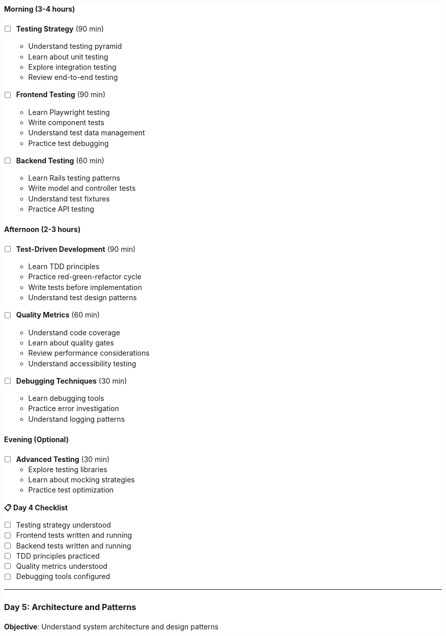 #### Morning (3-4 hours)
- [ ] **Testing Strategy** (90 min)
  - Understand testing pyramid
  - Learn about unit testing
  - Explore integration testing
  - Review end-to-end testing

- [ ] **Frontend Testing** (90 min)
  - Learn Playwright testing
  - Write component tests
  - Understand test data management
  - Practice test debugging

- [ ] **Backend Testing** (60 min)
  - Learn Rails testing patterns
  - Write model and controller tests
  - Understand test fixtures
  - Practice API testing

#### Afternoon (2-3 hours)
- [ ] **Test-Driven Development** (90 min)
  - Learn TDD principles
  - Practice red-green-refactor cycle
  - Write tests before implementation
  - Understand test design patterns

- [ ] **Quality Metrics** (60 min)
  - Understand code coverage
  - Learn about quality gates
  - Review performance considerations
  - Understand accessibility testing

- [ ] **Debugging Techniques** (30 min)
  - Learn debugging tools
  - Practice error investigation
  - Understand logging patterns

#### Evening (Optional)
- [ ] **Advanced Testing** (30 min)
  - Explore testing libraries
  - Learn about mocking strategies
  - Practice test optimization

**📋 Day 4 Checklist**
- [ ] Testing strategy understood
- [ ] Frontend tests written and running
- [ ] Backend tests written and running
- [ ] TDD principles practiced
- [ ] Quality metrics understood
- [ ] Debugging tools configured

---

### Day 5: Architecture and Patterns
**Objective**: Understand system architecture and design patterns
